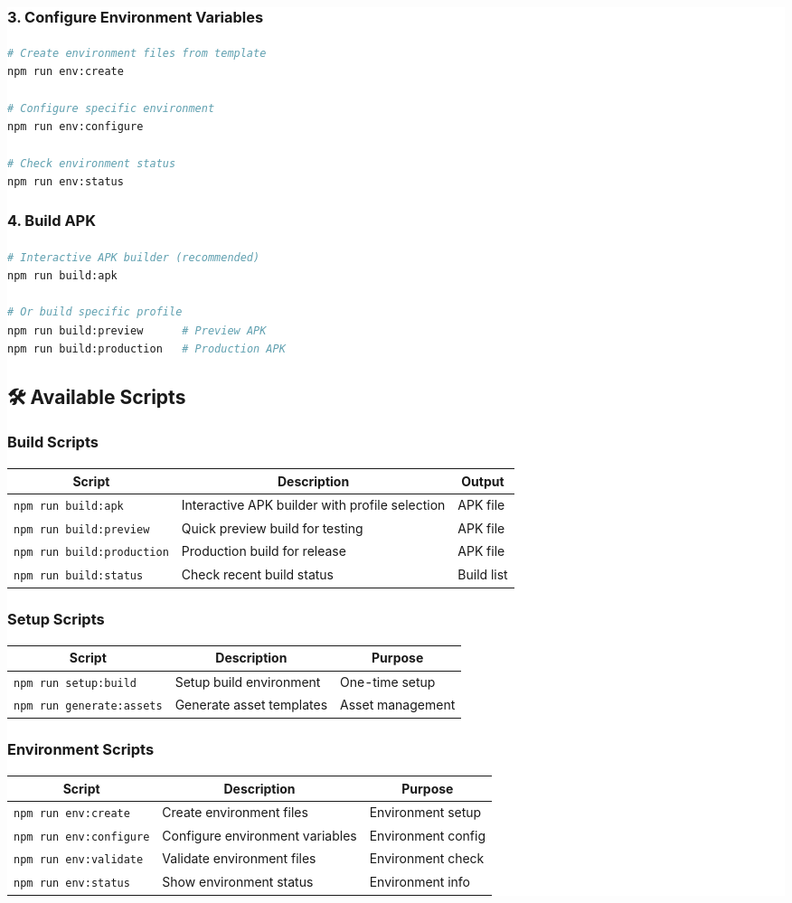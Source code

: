### 3. Configure Environment Variables

```bash
# Create environment files from template
npm run env:create

# Configure specific environment
npm run env:configure

# Check environment status
npm run env:status
```

### 4. Build APK

```bash
# Interactive APK builder (recommended)
npm run build:apk

# Or build specific profile
npm run build:preview      # Preview APK
npm run build:production   # Production APK
```

## 🛠️ Available Scripts

### Build Scripts

| Script                     | Description                                    | Output     |
| -------------------------- | ---------------------------------------------- | ---------- |
| `npm run build:apk`        | Interactive APK builder with profile selection | APK file   |
| `npm run build:preview`    | Quick preview build for testing                | APK file   |
| `npm run build:production` | Production build for release                   | APK file   |
| `npm run build:status`     | Check recent build status                      | Build list |

### Setup Scripts

| Script                    | Description              | Purpose          |
| ------------------------- | ------------------------ | ---------------- |
| `npm run setup:build`     | Setup build environment  | One-time setup   |
| `npm run generate:assets` | Generate asset templates | Asset management |

### Environment Scripts

| Script                  | Description                     | Purpose            |
| ----------------------- | ------------------------------- | ------------------ |
| `npm run env:create`    | Create environment files        | Environment setup  |
| `npm run env:configure` | Configure environment variables | Environment config |
| `npm run env:validate`  | Validate environment files      | Environment check  |
| `npm run env:status`    | Show environment status         | Environment info   |
